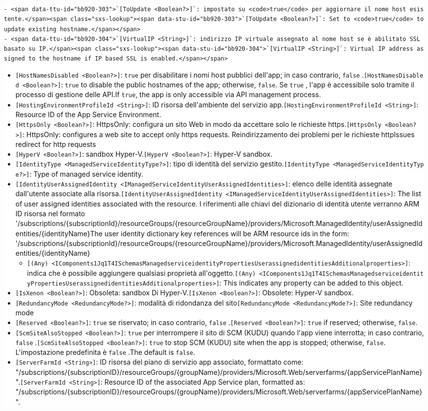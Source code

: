     - <span data-ttu-id="bb920-303">`[ToUpdate <Boolean?>]`: impostato su <code>true</code> per aggiornare il nome host esistente.</span><span class="sxs-lookup"><span data-stu-id="bb920-303">`[ToUpdate <Boolean?>]`: Set to <code>true</code> to update existing hostname.</span></span>
    - <span data-ttu-id="bb920-304">`[VirtualIP <String>]`: indirizzo IP virtuale assegnato al nome host se è abilitato SSL basato su IP.</span><span class="sxs-lookup"><span data-stu-id="bb920-304">`[VirtualIP <String>]`: Virtual IP address assigned to the hostname if IP based SSL is enabled.</span></span>
  - <span data-ttu-id="bb920-305">`[HostNamesDisabled <Boolean?>]`: <code>true</code> per disabilitare i nomi host pubblici dell'app; in caso contrario, <code>false</code> .</span><span class="sxs-lookup"><span data-stu-id="bb920-305">`[HostNamesDisabled <Boolean?>]`: <code>true</code> to disable the public hostnames of the app; otherwise, <code>false</code>.</span></span>          <span data-ttu-id="bb920-306">Se <code>true</code> , l'app è accessibile solo tramite il processo di gestione delle API.</span><span class="sxs-lookup"><span data-stu-id="bb920-306">If <code>true</code>, the app is only accessible via API management process.</span></span>
  - <span data-ttu-id="bb920-307">`[HostingEnvironmentProfileId <String>]`: ID risorsa dell'ambiente del servizio app.</span><span class="sxs-lookup"><span data-stu-id="bb920-307">`[HostingEnvironmentProfileId <String>]`: Resource ID of the App Service Environment.</span></span>
  - <span data-ttu-id="bb920-308">`[HttpsOnly <Boolean?>]`: HttpsOnly: configura un sito Web in modo da accettare solo le richieste https.</span><span class="sxs-lookup"><span data-stu-id="bb920-308">`[HttpsOnly <Boolean?>]`: HttpsOnly: configures a web site to accept only https requests.</span></span> <span data-ttu-id="bb920-309">Reindirizzamento dei problemi per le richieste http</span><span class="sxs-lookup"><span data-stu-id="bb920-309">Issues redirect for         http requests</span></span>
  - <span data-ttu-id="bb920-310">`[HyperV <Boolean?>]`: sandbox Hyper-V.</span><span class="sxs-lookup"><span data-stu-id="bb920-310">`[HyperV <Boolean?>]`: Hyper-V sandbox.</span></span>
  - <span data-ttu-id="bb920-311">`[IdentityType <ManagedServiceIdentityType?>]`: tipo di identità del servizio gestito.</span><span class="sxs-lookup"><span data-stu-id="bb920-311">`[IdentityType <ManagedServiceIdentityType?>]`: Type of managed service identity.</span></span>
  - <span data-ttu-id="bb920-312">`[IdentityUserAssignedIdentity <IManagedServiceIdentityUserAssignedIdentities>]`: elenco delle identità assegnate dall'utente associate alla risorsa.</span><span class="sxs-lookup"><span data-stu-id="bb920-312">`[IdentityUserAssignedIdentity <IManagedServiceIdentityUserAssignedIdentities>]`: The list of user assigned identities associated with the resource.</span></span> <span data-ttu-id="bb920-313">I riferimenti alle chiavi del dizionario di identità utente verranno ARM ID risorsa nel formato '/subscriptions/{subscriptionId}/resourceGroups/{resourceGroupName}/providers/Microsoft.ManagedIdentity/userAssignedIdentities/{identityName}</span><span class="sxs-lookup"><span data-stu-id="bb920-313">The user identity dictionary key references will be ARM resource ids in the form: '/subscriptions/{subscriptionId}/resourceGroups/{resourceGroupName}/providers/Microsoft.ManagedIdentity/userAssignedIdentities/{identityName}</span></span>
    - <span data-ttu-id="bb920-314">`[(Any) <IComponents1Jq1T4ISchemasManagedserviceidentityPropertiesUserassignedidentitiesAdditionalproperties>]`: indica che è possibile aggiungere qualsiasi proprietà all'oggetto.</span><span class="sxs-lookup"><span data-stu-id="bb920-314">`[(Any) <IComponents1Jq1T4ISchemasManagedserviceidentityPropertiesUserassignedidentitiesAdditionalproperties>]`: This indicates any property can be added to this object.</span></span>
  - <span data-ttu-id="bb920-315">`[IsXenon <Boolean?>]`: Obsoleta: sandbox Di Hyper-V.</span><span class="sxs-lookup"><span data-stu-id="bb920-315">`[IsXenon <Boolean?>]`: Obsolete: Hyper-V sandbox.</span></span>
  - <span data-ttu-id="bb920-316">`[RedundancyMode <RedundancyMode?>]`: modalità di ridondanza del sito</span><span class="sxs-lookup"><span data-stu-id="bb920-316">`[RedundancyMode <RedundancyMode?>]`: Site redundancy mode</span></span>
  - <span data-ttu-id="bb920-317">`[Reserved <Boolean?>]`: <code>true</code> se riservato; in caso contrario, <code>false</code> .</span><span class="sxs-lookup"><span data-stu-id="bb920-317">`[Reserved <Boolean?>]`: <code>true</code> if reserved; otherwise, <code>false</code>.</span></span>
  - <span data-ttu-id="bb920-318">`[ScmSiteAlsoStopped <Boolean?>]`: <code>true</code> per interrompere il sito di SCM (KUDU) quando l'app viene interrotta; in caso contrario, <code>false</code> .</span><span class="sxs-lookup"><span data-stu-id="bb920-318">`[ScmSiteAlsoStopped <Boolean?>]`: <code>true</code> to stop SCM (KUDU) site when the app is stopped; otherwise, <code>false</code>.</span></span> <span data-ttu-id="bb920-319">L'impostazione predefinita è <code>false</code> .</span><span class="sxs-lookup"><span data-stu-id="bb920-319">The default is <code>false</code>.</span></span>
  - <span data-ttu-id="bb920-320">`[ServerFarmId <String>]`: ID risorsa del piano di servizio app associato, formattato come: "/subscriptions/{subscriptionID}/resourceGroups/{groupName}/providers/Microsoft.Web/serverfarms/{appServicePlanName}".</span><span class="sxs-lookup"><span data-stu-id="bb920-320">`[ServerFarmId <String>]`: Resource ID of the associated App Service plan, formatted as: "/subscriptions/{subscriptionID}/resourceGroups/{groupName}/providers/Microsoft.Web/serverfarms/{appServicePlanName}".</span></span>